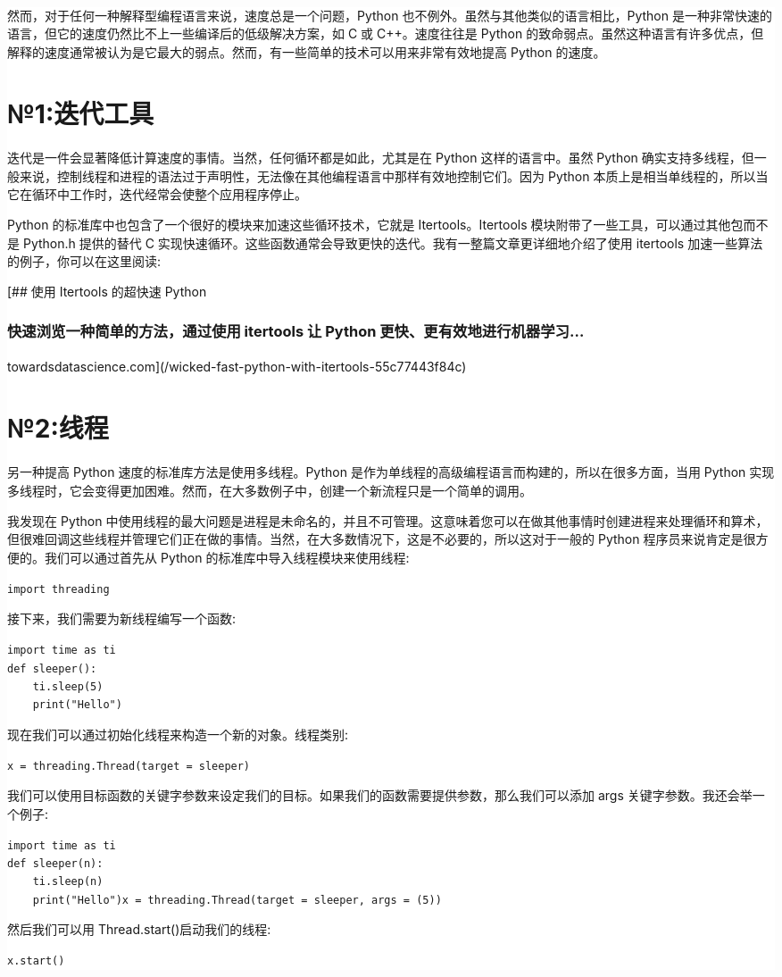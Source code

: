 然而，对于任何一种解释型编程语言来说，速度总是一个问题，Python 也不例外。虽然与其他类似的语言相比，Python 是一种非常快速的语言，但它的速度仍然比不上一些编译后的低级解决方案，如 C 或 C++。速度往往是 Python 的致命弱点。虽然这种语言有许多优点，但解释的速度通常被认为是它最大的弱点。然而，有一些简单的技术可以用来非常有效地提高 Python 的速度。

# №1:迭代工具

迭代是一件会显著降低计算速度的事情。当然，任何循环都是如此，尤其是在 Python 这样的语言中。虽然 Python 确实支持多线程，但一般来说，控制线程和进程的语法过于声明性，无法像在其他编程语言中那样有效地控制它们。因为 Python 本质上是相当单线程的，所以当它在循环中工作时，迭代经常会使整个应用程序停止。

Python 的标准库中也包含了一个很好的模块来加速这些循环技术，它就是 Itertools。Itertools 模块附带了一些工具，可以通过其他包而不是 Python.h 提供的替代 C 实现快速循环。这些函数通常会导致更快的迭代。我有一整篇文章更详细地介绍了使用 itertools 加速一些算法的例子，你可以在这里阅读:

[](/wicked-fast-python-with-itertools-55c77443f84c) [## 使用 Itertools 的超快速 Python

### 快速浏览一种简单的方法，通过使用 itertools 让 Python 更快、更有效地进行机器学习…

towardsdatascience.com](/wicked-fast-python-with-itertools-55c77443f84c) 

# №2:线程

另一种提高 Python 速度的标准库方法是使用多线程。Python 是作为单线程的高级编程语言而构建的，所以在很多方面，当用 Python 实现多线程时，它会变得更加困难。然而，在大多数例子中，创建一个新流程只是一个简单的调用。

我发现在 Python 中使用线程的最大问题是进程是未命名的，并且不可管理。这意味着您可以在做其他事情时创建进程来处理循环和算术，但很难回调这些线程并管理它们正在做的事情。当然，在大多数情况下，这是不必要的，所以这对于一般的 Python 程序员来说肯定是很方便的。我们可以通过首先从 Python 的标准库中导入线程模块来使用线程:

```
import threading
```

接下来，我们需要为新线程编写一个函数:

```
import time as ti
def sleeper():
    ti.sleep(5)
    print("Hello")
```

现在我们可以通过初始化线程来构造一个新的对象。线程类别:

```
x = threading.Thread(target = sleeper)
```

我们可以使用目标函数的关键字参数来设定我们的目标。如果我们的函数需要提供参数，那么我们可以添加 args 关键字参数。我还会举一个例子:

```
import time as ti
def sleeper(n):
    ti.sleep(n)
    print("Hello")x = threading.Thread(target = sleeper, args = (5))
```

然后我们可以用 Thread.start()启动我们的线程:

```
x.start()
```

